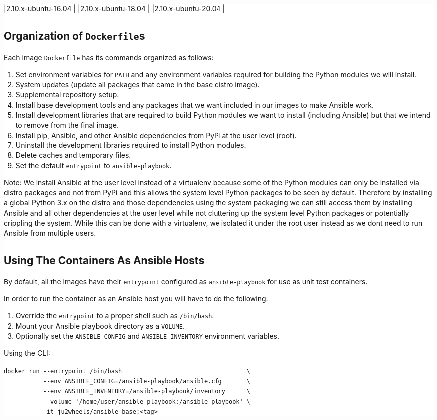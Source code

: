 |2.10.x-ubuntu-16.04              |
|2.10.x-ubuntu-18.04              |
|2.10.x-ubuntu-20.04              |

## Organization of `Dockerfile`s

Each image `Dockerfile` has its commands organized as follows:

1. Set environment variables for `PATH` and any environment variables required for building the Python modules we will install.
2. System updates (update all packages that came in the base distro image).
3. Supplemental repository setup.
4. Install base development tools and any packages that we want included in our images to make Ansible work.
5. Install development libraries that are required to build Python modules we want to install (including Ansible) but that we intend to remove from the final image.
6. Install pip, Ansible, and other Ansible dependencies from PyPi at the user level (root).
7. Uninstall the development libraries required to install Python modules.
8. Delete caches and temporary files.
9. Set the default `entrypoint` to `ansible-playbook`.

Note: We install Ansible at the user level instead of a virtualenv because some of the Python modules can only be installed via distro packages
and not from PyPi and this allows the system level Python packages to be seen by default. Therefore by installing a global Python 3.x on the distro and
those dependencies using the system packaging we can still access them by installing Ansible and all other dependencies at the user level while not cluttering
up the system level Python packages or potentially crippling the system. While this can be done with a virtualenv, we isolated it under the root user instead as
we dont need to run Ansible from multiple users.

## Using The Containers As Ansible Hosts

By default, all the images have their `entrypoint` configured as `ansible-playbook` for use as unit test containers.

In order to run the container as an Ansible host you will have to do the following:

1. Override the `entrypoint` to a proper shell such as `/bin/bash`.
2. Mount your Ansible playbook directory as a `VOLUME`.
3. Optionally set the `ANSIBLE_CONFIG` and `ANSIBLE_INVENTORY` environment variables.

Using the CLI:

```
docker run --entrypoint /bin/bash                                   \
           --env ANSIBLE_CONFIG=/ansible-playbook/ansible.cfg       \
           --env ANSIBLE_INVENTORY=/ansible-playbook/inventory      \
           --volume '/home/user/ansible-playbook:/ansible-playbook' \
           -it ju2wheels/ansible-base:<tag>
```
